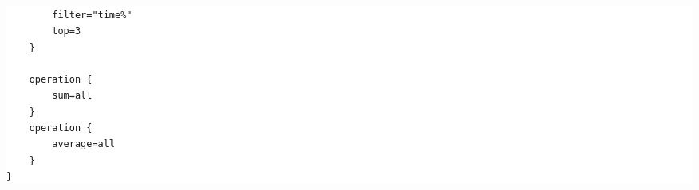```
        filter="time%"
        top=3
    }

    operation {
        sum=all
    }
    operation {
        average=all
    }
}
```
